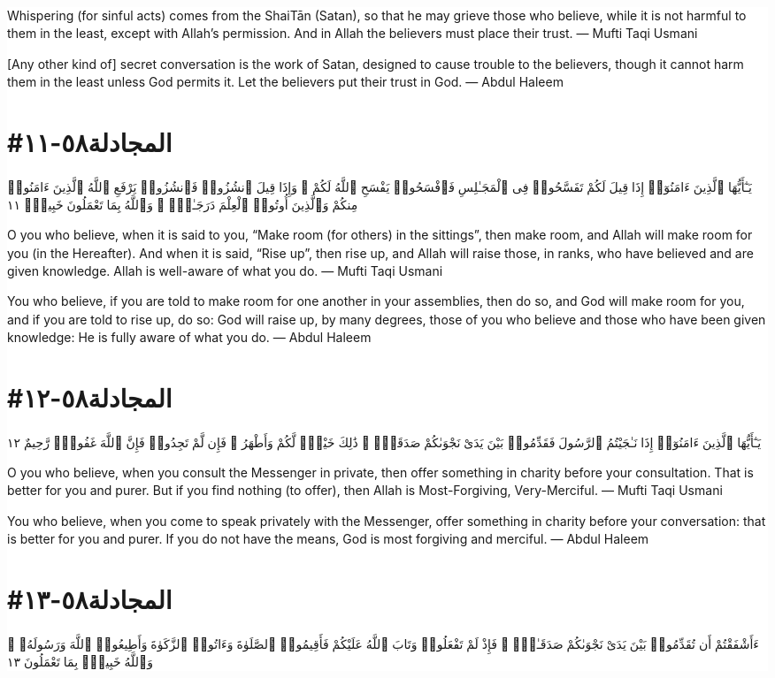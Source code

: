 Whispering (for sinful acts) comes from the ShaiTān (Satan), so that he may grieve those who believe, while it is not harmful to them in the least, except with Allah’s permission. And in Allah the believers must place their trust.
— Mufti Taqi Usmani


[Any other kind of] secret conversation is the work of Satan, designed to cause trouble to the believers, though it cannot harm them in the least unless God permits it. Let the believers put their trust in God.
— Abdul Haleem



# #المجادلة٥٨-١١
يَـٰٓأَيُّهَا ٱلَّذِينَ ءَامَنُوٓا۟ إِذَا قِيلَ لَكُمْ تَفَسَّحُوا۟ فِى ٱلْمَجَـٰلِسِ فَٱفْسَحُوا۟ يَفْسَحِ ٱللَّهُ لَكُمْ ۖ وَإِذَا قِيلَ ٱنشُزُوا۟ فَٱنشُزُوا۟ يَرْفَعِ ٱللَّهُ ٱلَّذِينَ ءَامَنُوا۟ مِنكُمْ وَٱلَّذِينَ أُوتُوا۟ ٱلْعِلْمَ دَرَجَـٰتٍۢ ۚ وَٱللَّهُ بِمَا تَعْمَلُونَ خَبِيرٌۭ ١١

O you who believe, when it is said to you, “Make room (for others) in the sittings”, then make room, and Allah will make room for you (in the Hereafter). And when it is said, “Rise up”, then rise up, and Allah will raise those, in ranks, who have believed and are given knowledge. Allah is well-aware of what you do.
— Mufti Taqi Usmani


You who believe, if you are told to make room for one another in your assemblies, then do so, and God will make room for you, and if you are told to rise up, do so: God will raise up, by many degrees, those of you who believe and those who have been given knowledge: He is fully aware of what you do.
— Abdul Haleem



# #المجادلة٥٨-١٢
يَـٰٓأَيُّهَا ٱلَّذِينَ ءَامَنُوٓا۟ إِذَا نَـٰجَيْتُمُ ٱلرَّسُولَ فَقَدِّمُوا۟ بَيْنَ يَدَىْ نَجْوَىٰكُمْ صَدَقَةًۭ ۚ ذَٰلِكَ خَيْرٌۭ لَّكُمْ وَأَطْهَرُ ۚ فَإِن لَّمْ تَجِدُوا۟ فَإِنَّ ٱللَّهَ غَفُورٌۭ رَّحِيمٌ ١٢

O you who believe, when you consult the Messenger in private, then offer something in charity before your consultation. That is better for you and purer. But if you find nothing (to offer), then Allah is Most-Forgiving, Very-Merciful.
— Mufti Taqi Usmani


You who believe, when you come to speak privately with the Messenger, offer something in charity before your conversation: that is better for you and purer. If you do not have the means, God is most forgiving and merciful.
— Abdul Haleem



# #المجادلة٥٨-١٣
ءَأَشْفَقْتُمْ أَن تُقَدِّمُوا۟ بَيْنَ يَدَىْ نَجْوَىٰكُمْ صَدَقَـٰتٍۢ ۚ فَإِذْ لَمْ تَفْعَلُوا۟ وَتَابَ ٱللَّهُ عَلَيْكُمْ فَأَقِيمُوا۟ ٱلصَّلَوٰةَ وَءَاتُوا۟ ٱلزَّكَوٰةَ وَأَطِيعُوا۟ ٱللَّهَ وَرَسُولَهُۥ ۚ وَٱللَّهُ خَبِيرٌۢ بِمَا تَعْمَلُونَ ١٣
